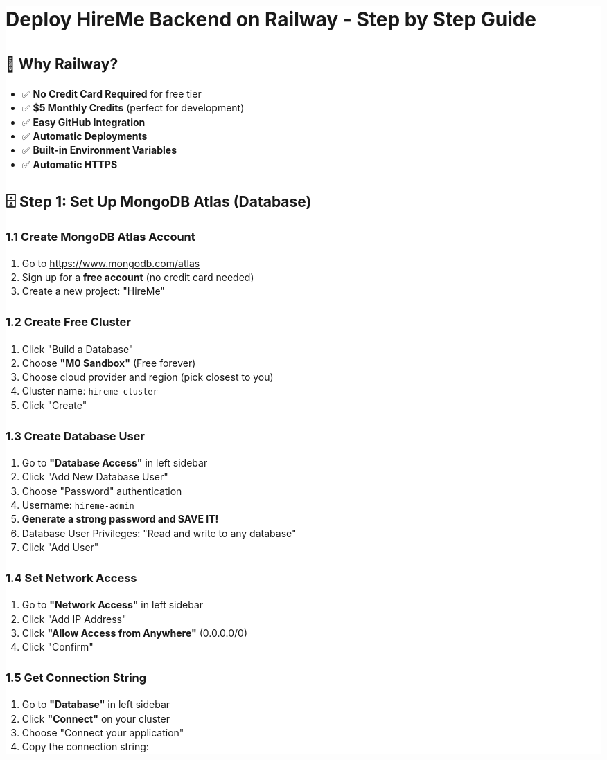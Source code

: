 # Deploy HireMe Backend on Railway - Step by Step Guide

## 🚂 Why Railway?

- ✅ **No Credit Card Required** for free tier
- ✅ **$5 Monthly Credits** (perfect for development)
- ✅ **Easy GitHub Integration**
- ✅ **Automatic Deployments**
- ✅ **Built-in Environment Variables**
- ✅ **Automatic HTTPS**

## 🗄️ Step 1: Set Up MongoDB Atlas (Database)

### 1.1 Create MongoDB Atlas Account

1. Go to https://www.mongodb.com/atlas
2. Sign up for a **free account** (no credit card needed)
3. Create a new project: "HireMe"

### 1.2 Create Free Cluster

1. Click "Build a Database"
2. Choose **"M0 Sandbox"** (Free forever)
3. Choose cloud provider and region (pick closest to you)
4. Cluster name: `hireme-cluster`
5. Click "Create"

### 1.3 Create Database User

1. Go to **"Database Access"** in left sidebar
2. Click "Add New Database User"
3. Choose "Password" authentication
4. Username: `hireme-admin`
5. **Generate a strong password and SAVE IT!**
6. Database User Privileges: "Read and write to any database"
7. Click "Add User"

### 1.4 Set Network Access

1. Go to **"Network Access"** in left sidebar
2. Click "Add IP Address"
3. Click **"Allow Access from Anywhere"** (0.0.0.0/0)
4. Click "Confirm"

### 1.5 Get Connection String

1. Go to **"Database"** in left sidebar
2. Click **"Connect"** on your cluster
3. Choose "Connect your application"
4. Copy the connection string:
